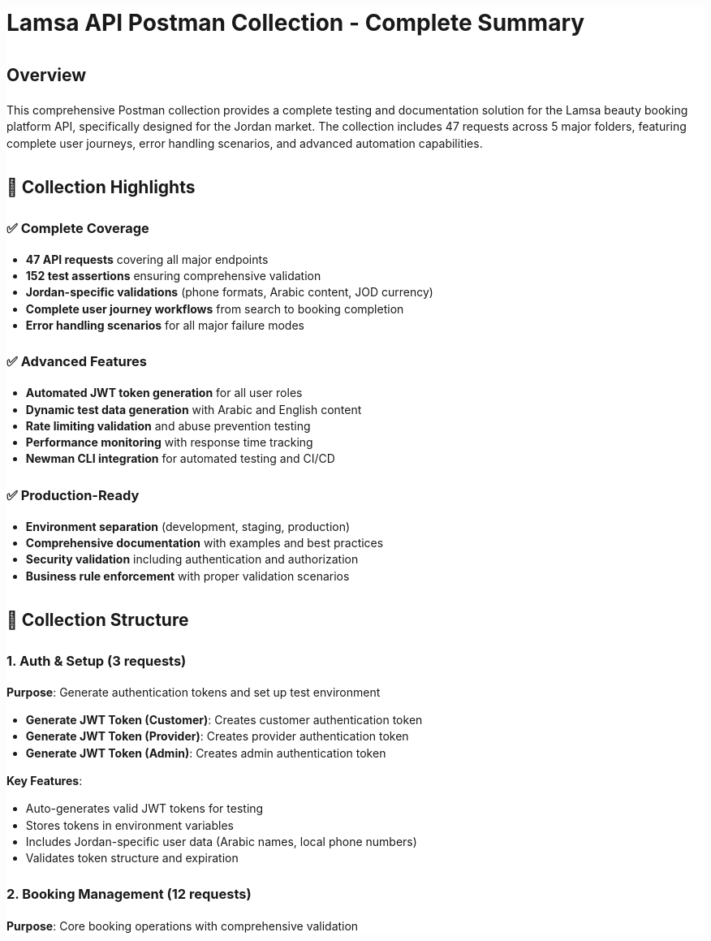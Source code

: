 # Lamsa API Postman Collection - Complete Summary

## Overview

This comprehensive Postman collection provides a complete testing and documentation solution for the Lamsa beauty booking platform API, specifically designed for the Jordan market. The collection includes 47 requests across 5 major folders, featuring complete user journeys, error handling scenarios, and advanced automation capabilities.

## 🎯 Collection Highlights

### ✅ Complete Coverage
- **47 API requests** covering all major endpoints
- **152 test assertions** ensuring comprehensive validation
- **Jordan-specific validations** (phone formats, Arabic content, JOD currency)
- **Complete user journey workflows** from search to booking completion
- **Error handling scenarios** for all major failure modes

### ✅ Advanced Features
- **Automated JWT token generation** for all user roles
- **Dynamic test data generation** with Arabic and English content
- **Rate limiting validation** and abuse prevention testing
- **Performance monitoring** with response time tracking
- **Newman CLI integration** for automated testing and CI/CD

### ✅ Production-Ready
- **Environment separation** (development, staging, production)
- **Comprehensive documentation** with examples and best practices
- **Security validation** including authentication and authorization
- **Business rule enforcement** with proper validation scenarios

## 📁 Collection Structure

### 1. Auth & Setup (3 requests)
**Purpose**: Generate authentication tokens and set up test environment

- **Generate JWT Token (Customer)**: Creates customer authentication token
- **Generate JWT Token (Provider)**: Creates provider authentication token  
- **Generate JWT Token (Admin)**: Creates admin authentication token

**Key Features**:
- Auto-generates valid JWT tokens for testing
- Stores tokens in environment variables
- Includes Jordan-specific user data (Arabic names, local phone numbers)
- Validates token structure and expiration

### 2. Booking Management (12 requests)
**Purpose**: Core booking operations with comprehensive validation
